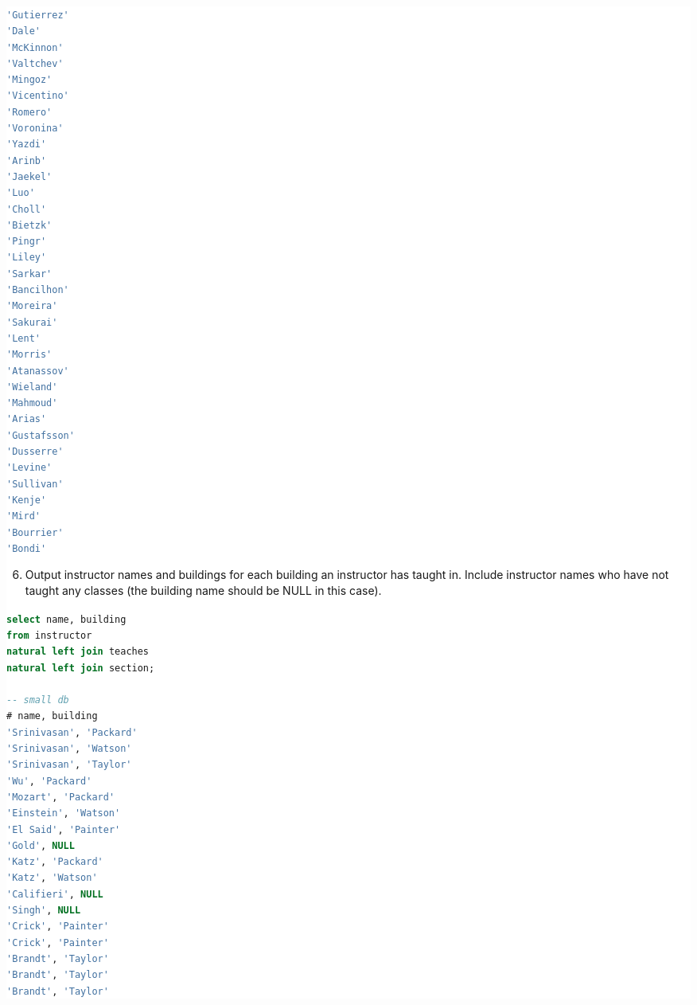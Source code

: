 ```sql
'Gutierrez'
'Dale'
'McKinnon'
'Valtchev'
'Mingoz'
'Vicentino'
'Romero'
'Voronina'
'Yazdi'
'Arinb'
'Jaekel'
'Luo'
'Choll'
'Bietzk'
'Pingr'
'Liley'
'Sarkar'
'Bancilhon'
'Moreira'
'Sakurai'
'Lent'
'Morris'
'Atanassov'
'Wieland'
'Mahmoud'
'Arias'
'Gustafsson'
'Dusserre'
'Levine'
'Sullivan'
'Kenje'
'Mird'
'Bourrier'
'Bondi'
```

6. Output instructor names and buildings for each building an instructor has taught in.
Include instructor names who have not taught any classes (the building name should
be NULL in this case).
```sql
select name, building
from instructor
natural left join teaches 
natural left join section;

-- small db 
# name, building
'Srinivasan', 'Packard'
'Srinivasan', 'Watson'
'Srinivasan', 'Taylor'
'Wu', 'Packard'
'Mozart', 'Packard'
'Einstein', 'Watson'
'El Said', 'Painter'
'Gold', NULL
'Katz', 'Packard'
'Katz', 'Watson'
'Califieri', NULL
'Singh', NULL
'Crick', 'Painter'
'Crick', 'Painter'
'Brandt', 'Taylor'
'Brandt', 'Taylor'
'Brandt', 'Taylor'
```